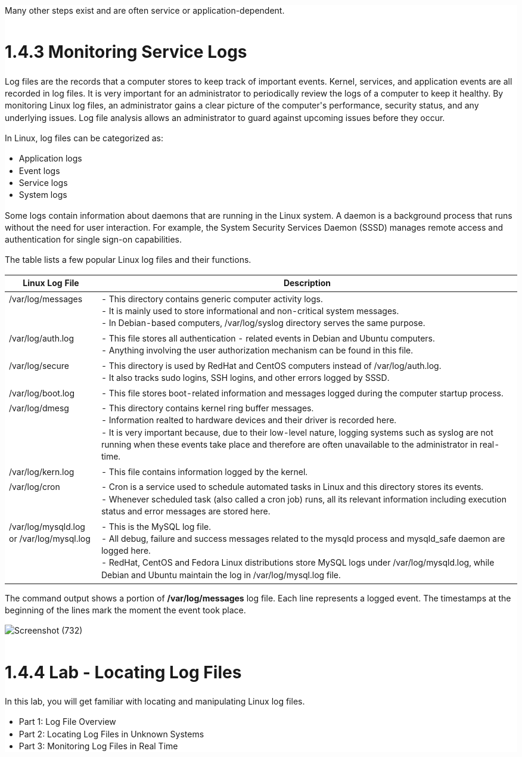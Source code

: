 Many other steps exist and are often service or application-dependent.


# 1.4.3 Monitoring Service Logs

Log files are the records that a computer stores to keep track of important events. Kernel, services, and application events are all recorded in log files. It is very important for an administrator to periodically review the logs of a computer to keep it healthy. By monitoring Linux log files, an administrator gains a clear picture of the computer's performance, security status, and any underlying issues. Log file analysis allows an administrator to guard against upcoming issues before they occur.

In Linux, log files can be categorized as:
- Application logs
- Event logs
- Service logs
- System logs

Some logs contain information about daemons that are running in the Linux system. A daemon is a background process that runs without the need for user interaction. For example, the System Security Services Daemon (SSSD) manages remote access and authentication for single sign-on capabilities.

The table lists a few popular Linux log files and their functions.

|Linux Log File|Description|
|--------------|-----------|
|/var/log/messages|- This directory contains generic computer activity logs. <br> - It is mainly used to store informational and non-critical system messages. <br> - In Debian-based computers, /var/log/syslog directory serves the same purpose.|
|/var/log/auth.log|- This file stores all authentication - related events in Debian and Ubuntu computers. <br> - Anything involving the user authorization mechanism can be found in this file.|
|/var/log/secure|- This directory is used by RedHat and CentOS computers instead of /var/log/auth.log. <br> - It also tracks sudo logins, SSH logins, and other errors logged by SSSD.|
|/var/log/boot.log|- This file stores boot-related information and messages logged during the computer startup process.|
|/var/log/dmesg|- This directory contains kernel ring buffer messages. <br> - Information realted to hardware devices and their driver is recorded here. <br> - It is very important because, due to their low-level nature, logging systems such as syslog are not running when these events take place and therefore are often unavailable to the administrator in real-time.|
|/var/log/kern.log|- This file contains information logged by the kernel.|
|/var/log/cron|- Cron is a service used to schedule automated tasks in Linux and this directory stores its events. <br> - Whenever scheduled task (also called a cron job) runs, all its relevant information including execution status and error messages are stored here.|
|/var/log/mysqld.log or /var/log/mysql.log | - This is the MySQL log file. <br> - All debug, failure and success messages related to the mysqld process and mysqld_safe daemon are logged here. <br> - RedHat, CentOS and Fedora Linux distributions store MySQL logs under /var/log/mysqld.log, while Debian and Ubuntu maintain the log in /var/log/mysql.log file. |

The command output shows a portion of **/var/log/messages** log file. Each line represents a logged event. The timestamps at the beginning of the lines mark the moment the event took place.

![Screenshot (732)](https://github.com/user-attachments/assets/18251146-bc3a-451e-a4cc-30c1ff3c19c0)

# 1.4.4 Lab - Locating Log Files

In this lab, you will get familiar with locating and manipulating Linux log files.

- Part 1: Log File Overview
- Part 2: Locating Log Files in Unknown Systems
- Part 3: Monitoring Log Files in Real Time

